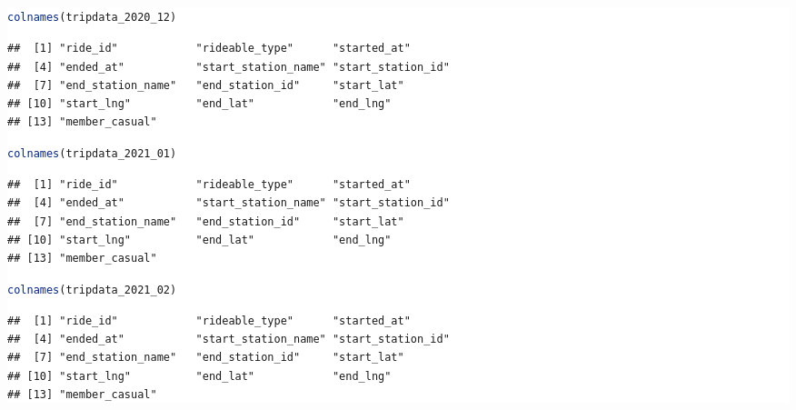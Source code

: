 ``` r
colnames(tripdata_2020_12)
```

    ##  [1] "ride_id"            "rideable_type"      "started_at"        
    ##  [4] "ended_at"           "start_station_name" "start_station_id"  
    ##  [7] "end_station_name"   "end_station_id"     "start_lat"         
    ## [10] "start_lng"          "end_lat"            "end_lng"           
    ## [13] "member_casual"

``` r
colnames(tripdata_2021_01)
```

    ##  [1] "ride_id"            "rideable_type"      "started_at"        
    ##  [4] "ended_at"           "start_station_name" "start_station_id"  
    ##  [7] "end_station_name"   "end_station_id"     "start_lat"         
    ## [10] "start_lng"          "end_lat"            "end_lng"           
    ## [13] "member_casual"

``` r
colnames(tripdata_2021_02)
```

    ##  [1] "ride_id"            "rideable_type"      "started_at"        
    ##  [4] "ended_at"           "start_station_name" "start_station_id"  
    ##  [7] "end_station_name"   "end_station_id"     "start_lat"         
    ## [10] "start_lng"          "end_lat"            "end_lng"           
    ## [13] "member_casual"
